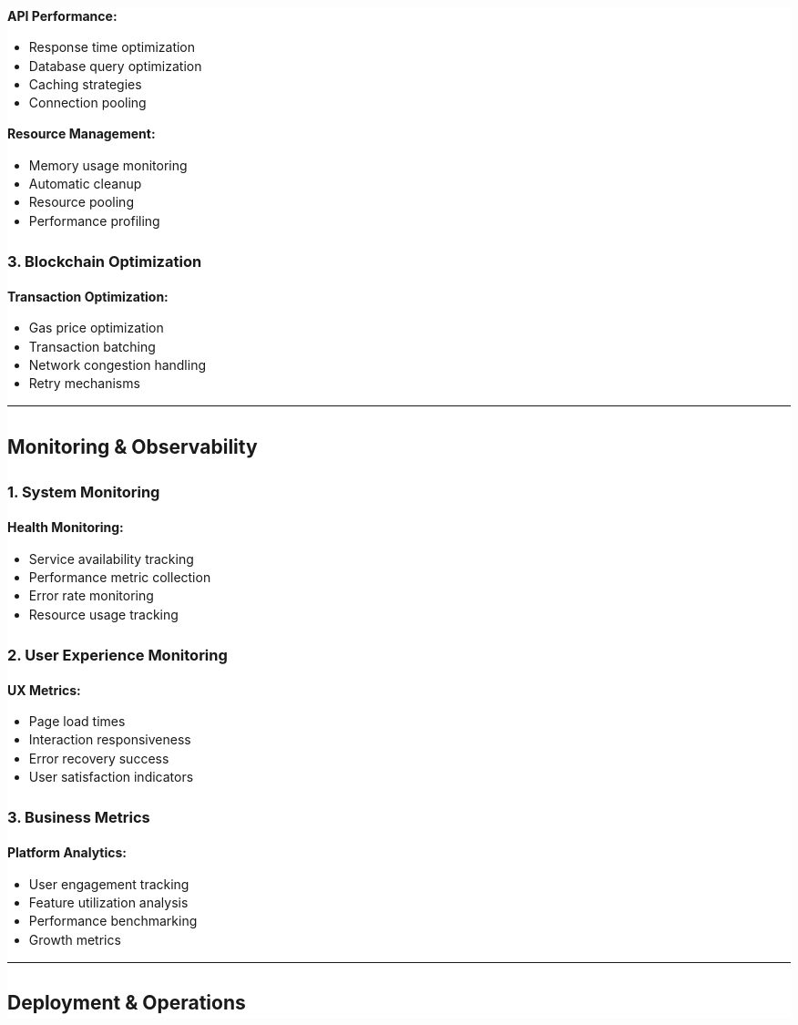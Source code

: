 **API Performance:**
- Response time optimization
- Database query optimization
- Caching strategies
- Connection pooling

**Resource Management:**
- Memory usage monitoring
- Automatic cleanup
- Resource pooling
- Performance profiling

### 3. Blockchain Optimization

**Transaction Optimization:**
- Gas price optimization
- Transaction batching
- Network congestion handling
- Retry mechanisms

---

## Monitoring & Observability

### 1. System Monitoring

**Health Monitoring:**
- Service availability tracking
- Performance metric collection
- Error rate monitoring
- Resource usage tracking

### 2. User Experience Monitoring

**UX Metrics:**
- Page load times
- Interaction responsiveness
- Error recovery success
- User satisfaction indicators

### 3. Business Metrics

**Platform Analytics:**
- User engagement tracking
- Feature utilization analysis
- Performance benchmarking
- Growth metrics

---

## Deployment & Operations
